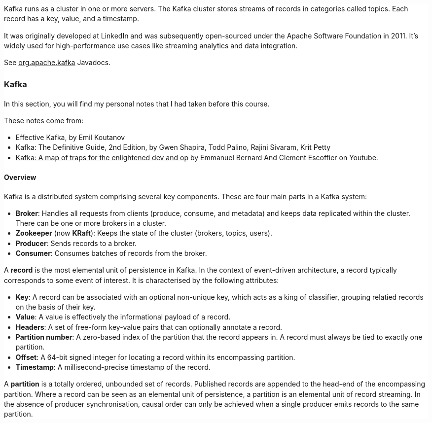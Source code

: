 Kafka runs as a cluster in one or more servers. The Kafka cluster stores streams of records in categories called topics.
Each record has a key, value, and a timestamp.

It was originally developed at LinkedIn and was subsequently open-sourced under the Apache Software Foundation in 2011.
It’s widely used for high-performance use cases like streaming analytics and data integration.

See [org.apache.kafka](https://javadoc.io/doc/org.apache.kafka) Javadocs.

### Kafka

In this section, you will find my personal notes that I had taken before this course.

These notes come from:

- Effective Kafka, by Emil Koutanov
- Kafka: The Definitive Guide, 2nd Edition, by Gwen Shapira, Todd Palino, Rajini Sivaram, Krit Petty
- [Kafka: A map of traps for the enlightened dev and op](https://www.youtube.com/watch?v=paVdXL5vDzg&t=1s) by Emmanuel
  Bernard And Clement Escoffier on Youtube.

#### Overview

Kafka is a distributed system comprising several key components. These are four main parts in a Kafka system:

- **Broker**: Handles all requests from clients (produce, consume, and metadata) and keeps data replicated within the
  cluster. There can be one or more brokers in a cluster.
- **Zookeeper** (now **KRaft**): Keeps the state of the cluster (brokers, topics, users).
- **Producer**: Sends records to a broker.
- **Consumer**: Consumes batches of records from the broker.

A **record** is the most elemental unit of persistence in Kafka. In the context of event-driven architecture, a record
typically corresponds to some event of interest. It is characterised by the following attributes:

- **Key**: A record can be associated with an optional non-unique key, which acts as a king of classifier, grouping
  relatied records on the basis of their key.
- **Value**: A value is effectively the informational payload of a record.
- **Headers**: A set of free-form key-value pairs that can optionally annotate a record.
- **Partition number**: A zero-based index of the partition that the record appears in. A record must always be tied to
  exactly one partition.
- **Offset**: A 64-bit signed integer for locating a record within its encompassing partition.
- **Timestamp**: A millisecond-precise timestamp of the record.

A **partition** is a totally ordered, unbounded set of records. Published records are appended to the head-end of the
encompassing partition. Where a record can be seen as an elemental unit of persistence, a partition is an elemental unit
of record streaming. In the absence of producer synchronisation, causal order can only be achieved when a single
producer emits records to the same partition.
